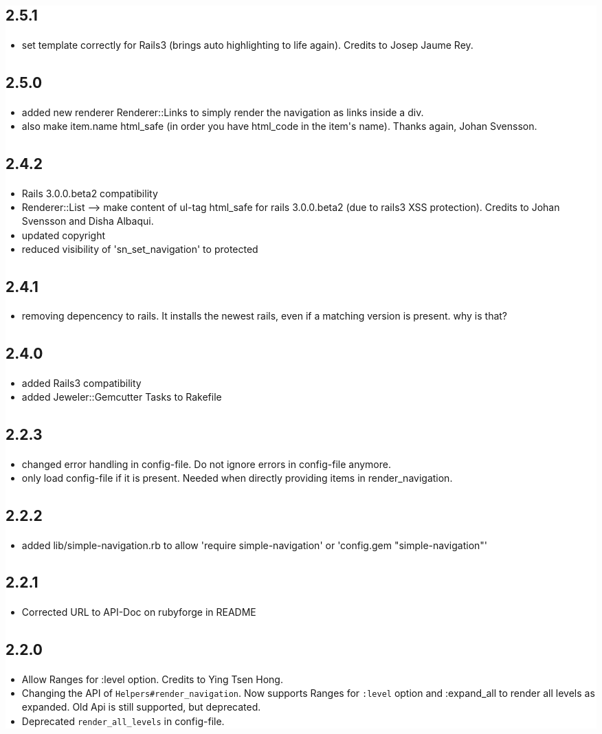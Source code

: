 ## 2.5.1

* set template correctly for Rails3 (brings auto highlighting to life again).
  Credits to Josep Jaume Rey.

## 2.5.0

* added new renderer Renderer::Links to simply render the navigation as links
  inside a div.
* also make item.name html_safe (in order you have html_code in the item's
  name). Thanks again, Johan Svensson.

## 2.4.2

* Rails 3.0.0.beta2 compatibility
* Renderer::List --> make content of ul-tag html_safe for rails 3.0.0.beta2 (due
  to rails3 XSS protection). Credits to Johan Svensson and Disha Albaqui.
* updated copyright
* reduced visibility of 'sn_set_navigation' to protected

## 2.4.1

* removing depencency to rails. It installs the newest rails, even if a matching
  version is present. why is that?

## 2.4.0

* added Rails3 compatibility
* added Jeweler::Gemcutter Tasks to Rakefile

## 2.2.3

* changed error handling in config-file. Do not ignore errors in config-file
  anymore.
* only load config-file if it is present. Needed when directly providing items
  in render_navigation.

## 2.2.2

* added lib/simple-navigation.rb to allow 'require simple-navigation' or
  'config.gem "simple-navigation"'

## 2.2.1

* Corrected URL to API-Doc on rubyforge in README

## 2.2.0

* Allow Ranges for :level option. Credits to Ying Tsen Hong.
* Changing the API of `Helpers#render_navigation`. Now supports Ranges for
  `:level` option and :expand_all to render all levels as expanded. Old Api is
  still supported, but deprecated.
* Deprecated `render_all_levels` in config-file.
